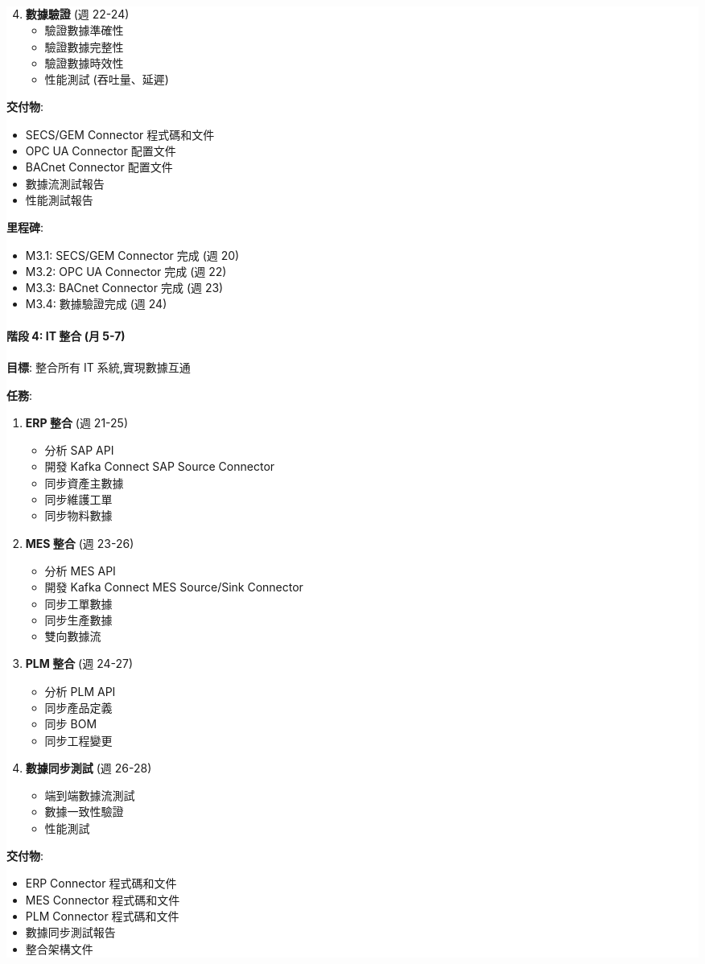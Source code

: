 4. **數據驗證** (週 22-24)
   - 驗證數據準確性
   - 驗證數據完整性
   - 驗證數據時效性
   - 性能測試 (吞吐量、延遲)

**交付物**:
- SECS/GEM Connector 程式碼和文件
- OPC UA Connector 配置文件
- BACnet Connector 配置文件
- 數據流測試報告
- 性能測試報告

**里程碑**:
- M3.1: SECS/GEM Connector 完成 (週 20)
- M3.2: OPC UA Connector 完成 (週 22)
- M3.3: BACnet Connector 完成 (週 23)
- M3.4: 數據驗證完成 (週 24)

#### 階段 4: IT 整合 (月 5-7)

**目標**: 整合所有 IT 系統,實現數據互通

**任務**:

1. **ERP 整合** (週 21-25)
   - 分析 SAP API
   - 開發 Kafka Connect SAP Source Connector
   - 同步資產主數據
   - 同步維護工單
   - 同步物料數據

2. **MES 整合** (週 23-26)
   - 分析 MES API
   - 開發 Kafka Connect MES Source/Sink Connector
   - 同步工單數據
   - 同步生產數據
   - 雙向數據流

3. **PLM 整合** (週 24-27)
   - 分析 PLM API
   - 同步產品定義
   - 同步 BOM
   - 同步工程變更

4. **數據同步測試** (週 26-28)
   - 端到端數據流測試
   - 數據一致性驗證
   - 性能測試

**交付物**:
- ERP Connector 程式碼和文件
- MES Connector 程式碼和文件
- PLM Connector 程式碼和文件
- 數據同步測試報告
- 整合架構文件
